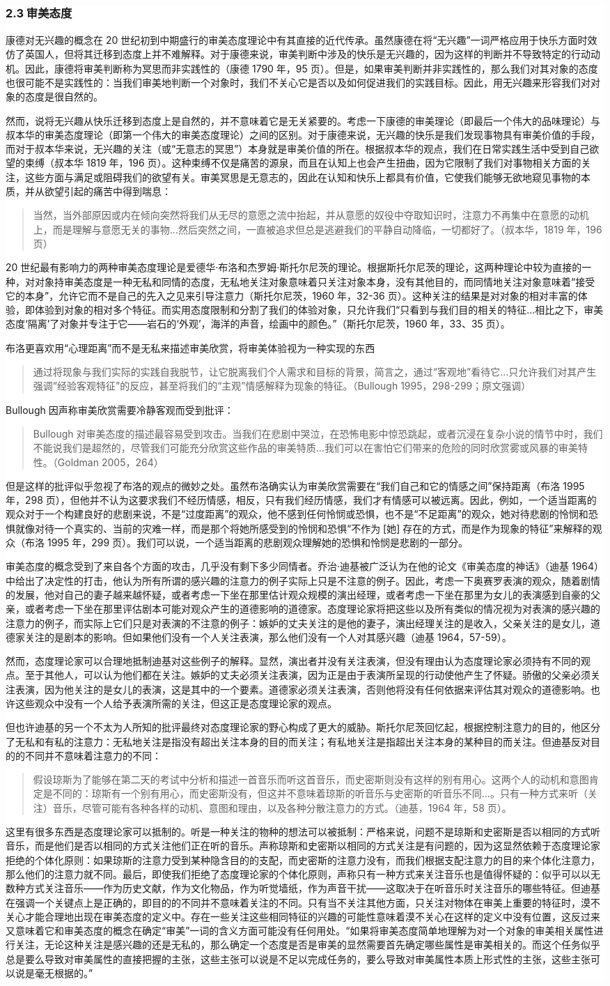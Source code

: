 ### 2.3 审美态度

康德对无兴趣的概念在 20 世纪初到中期盛行的审美态度理论中有其直接的近代传承。虽然康德在将“无兴趣”一词严格应用于快乐方面时效仿了英国人，但将其迁移到态度上并不难解释。对于康德来说，审美判断中涉及的快乐是无兴趣的，因为这样的判断并不导致特定的行动动机。因此，康德将审美判断称为冥思而非实践性的（康德 1790 年，95 页）。但是，如果审美判断并非实践性的，那么我们对其对象的态度也很可能不是实践性的：当我们审美地判断一个对象时，我们不关心它是否以及如何促进我们的实践目标。因此，用无兴趣来形容我们对对象的态度是很自然的。

然而，说将无兴趣从快乐迁移到态度上是自然的，并不意味着它是无关紧要的。考虑一下康德的审美理论（即最后一个伟大的品味理论）与叔本华的审美态度理论（即第一个伟大的审美态度理论）之间的区别。对于康德来说，无兴趣的快乐是我们发现事物具有审美价值的手段，而对于叔本华来说，无兴趣的关注（或“无意志的冥思”）本身就是审美价值的所在。根据叔本华的观点，我们在日常实践生活中受到自己欲望的束缚（叔本华 1819 年，196 页）。这种束缚不仅是痛苦的源泉，而且在认知上也会产生扭曲，因为它限制了我们对事物相关方面的关注，这些方面与满足或阻碍我们的欲望有关。审美冥思是无意志的，因此在认知和快乐上都具有价值，它使我们能够无欲地窥见事物的本质，并从欲望引起的痛苦中得到喘息：

> 当然，当外部原因或内在倾向突然将我们从无尽的意愿之流中抬起，并从意愿的奴役中夺取知识时，注意力不再集中在意愿的动机上，而是理解与意愿无关的事物...然后突然之间，一直被追求但总是逃避我们的平静自动降临，一切都好了。（叔本华，1819 年，196 页）

20 世纪最有影响力的两种审美态度理论是爱德华·布洛和杰罗姆·斯托尔尼茨的理论。根据斯托尔尼茨的理论，这两种理论中较为直接的一种，对对象持审美态度是一种无私和同情的态度，无私地关注对象意味着只关注对象本身，没有其他目的，而同情地关注对象意味着“接受它的本身”，允许它而不是自己的先入之见来引导注意力（斯托尔尼茨，1960 年，32-36 页）。这种关注的结果是对对象的相对丰富的体验，即体验到对象的相对多个特征。而实用态度限制和分割了我们的体验对象，只允许我们“只看到与我们目的相关的特征...相比之下，审美态度‘隔离’了对象并专注于它——岩石的‘外观’，海洋的声音，绘画中的颜色。”（斯托尔尼茨，1960 年，33、35 页）。

布洛更喜欢用“心理距离”而不是无私来描述审美欣赏，将审美体验视为一种实现的东西

> 通过将现象与我们实际的实践自我脱节，让它脱离我们个人需求和目标的背景，简言之，通过“客观地”看待它...只允许我们对其产生强调“经验客观特征”的反应，甚至将我们的“主观”情感解释为现象的特征。（Bullough 1995，298-299；原文强调）

Bullough 因声称审美欣赏需要冷静客观而受到批评：

> Bullough 对审美态度的描述最容易受到攻击。当我们在悲剧中哭泣，在恐怖电影中惊恐跳起，或者沉浸在复杂小说的情节中时，我们不能说我们是超然的，尽管我们可能充分欣赏这些作品的审美特质...我们可以在害怕它们带来的危险的同时欣赏雾或风暴的审美特性。（Goldman 2005，264）

但是这样的批评似乎忽视了布洛的观点的微妙之处。虽然布洛确实认为审美欣赏需要在“我们自己和它的情感之间”保持距离（布洛 1995 年，298 页），但他并不认为这要求我们不经历情感，相反，只有我们经历情感，我们才有情感可以被远离。因此，例如，一个适当距离的观众对于一个构建良好的悲剧来说，不是“过度距离”的观众，他不感到任何怜悯或恐惧，也不是“不足距离”的观众，她对待悲剧的怜悯和恐惧就像对待一个真实的、当前的灾难一样，而是那个将她所感受到的怜悯和恐惧“不作为 [她] 存在的方式，而是作为现象的特征”来解释的观众（布洛 1995 年，299 页）。我们可以说，一个适当距离的悲剧观众理解她的恐惧和怜悯是悲剧的一部分。

审美态度的概念受到了来自各个方面的攻击，几乎没有剩下多少同情者。乔治·迪基被广泛认为在他的论文《审美态度的神话》（迪基 1964）中给出了决定性的打击，他认为所有所谓的感兴趣的注意力的例子实际上只是不注意的例子。因此，考虑一下奥赛罗表演的观众，随着剧情的发展，他对自己的妻子越来越怀疑，或者考虑一下坐在那里估计观众规模的演出经理，或者考虑一下坐在那里为女儿的表演感到自豪的父亲，或者考虑一下坐在那里评估剧本可能对观众产生的道德影响的道德家。态度理论家将把这些以及所有类似的情况视为对表演的感兴趣的注意力的例子，而实际上它们只是对表演的不注意的例子：嫉妒的丈夫关注的是他的妻子，演出经理关注的是收入，父亲关注的是女儿，道德家关注的是剧本的影响。但如果他们没有一个人关注表演，那么他们没有一个人对其感兴趣（迪基 1964，57-59）。

然而，态度理论家可以合理地抵制迪基对这些例子的解释。显然，演出者并没有关注表演，但没有理由认为态度理论家必须持有不同的观点。至于其他人，可以认为他们都在关注。嫉妒的丈夫必须关注表演，因为正是由于表演所呈现的行动使他产生了怀疑。骄傲的父亲必须关注表演，因为他关注的是女儿的表演，这是其中的一个要素。道德家必须关注表演，否则他将没有任何依据来评估其对观众的道德影响。也许这些观众中没有一个人给予表演所需的关注，但这正是态度理论家的观点。

但也许迪基的另一个不太为人所知的批评最终对态度理论家的野心构成了更大的威胁。斯托尔尼茨回忆起，根据控制注意力的目的，他区分了无私和有私的注意力：无私地关注是指没有超出关注本身的目的而关注；有私地关注是指超出关注本身的某种目的而关注。但迪基反对目的的不同并不意味着注意力的不同：

> 假设琼斯为了能够在第二天的考试中分析和描述一首音乐而听这首音乐，而史密斯则没有这样的别有用心。这两个人的动机和意图肯定是不同的：琼斯有一个别有用心，而史密斯没有，但这并不意味着琼斯的听音乐与史密斯的听音乐不同...。只有一种方式来听（关注）音乐，尽管可能有各种各样的动机、意图和理由，以及各种分散注意力的方式。（迪基，1964 年，58 页）。

这里有很多东西是态度理论家可以抵制的。听是一种关注的物种的想法可以被抵制：严格来说，问题不是琼斯和史密斯是否以相同的方式听音乐，而是他们是否以相同的方式关注他们正在听的音乐。声称琼斯和史密斯以相同的方式关注是有问题的，因为这显然依赖于态度理论家拒绝的个体化原则：如果琼斯的注意力受到某种隐含目的的支配，而史密斯的注意力没有，而我们根据支配注意力的目的来个体化注意力，那么他们的注意力就不同。最后，即使我们拒绝了态度理论家的个体化原则，声称只有一种方式来关注音乐也是值得怀疑的：似乎可以以无数种方式关注音乐——作为历史文献，作为文化物品，作为听觉墙纸，作为声音干扰——这取决于在听音乐时关注音乐的哪些特征。但迪基在强调一个关键点上是正确的，即目的的不同并不意味着关注的不同。只有当不关注其他方面，只关注对物体在审美上重要的特征时，漠不关心才能合理地出现在审美态度的定义中。存在一些关注这些相同特征的兴趣的可能性意味着漠不关心在这样的定义中没有位置，这反过来又意味着它和审美态度的概念在确定“审美”一词的含义方面可能没有任何用处。“如果将审美态度简单地理解为对一个对象的审美相关属性进行关注，无论这种关注是感兴趣的还是无私的，那么确定一个态度是否是审美的显然需要首先确定哪些属性是审美相关的。而这个任务似乎总是要么导致对审美属性的直接把握的主张，这些主张可以说是不足以完成任务的，要么导致对审美属性本质上形式性的主张，这些主张可以说是毫无根据的。”
